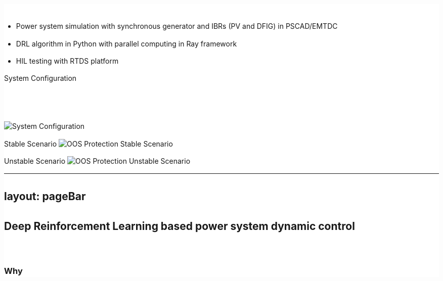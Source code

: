 <br>

- Power system simulation with synchronous generator and IBRs (PV and DFIG) in PSCAD/EMTDC

- DRL algorithm in Python with parallel computing in Ray framework

- HIL testing with RTDS platform

<div class="grid grid-cols-3 gap-4">

<div class="col-span-1">

System Configuration

<br>
<br>
<br>

<Transform :scale="1">
<img src="/two_bus_oos_system.png"
alt="System Configuration">
</Transform>

</div>

<div class="col-span-1">

Stable Scenario
<Transform :scale="1">
<img src="/oos_protection_stable.png"
alt="OOS Protection Stable Scenario">
</Transform>

</div>

<div class="col-span-1">

Unstable Scenario
<Transform :scale="1">
<img src="/oos_protection_unstable.png"
alt="OOS Protection Unstable Scenario">
</Transform>

</div>

</div>

---
layout: pageBar
---

## Deep Reinforcement Learning based power system dynamic control

<br>

### Why
